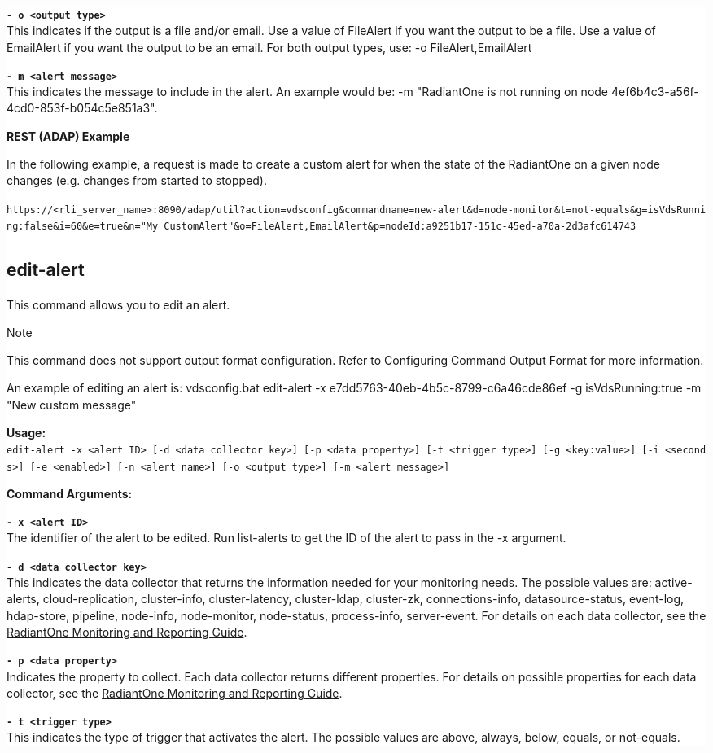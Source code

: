 **`- o <output type>`**
<br>This indicates if the output is a file and/or email. Use a value of FileAlert if you want the output to be a file. Use a value of EmailAlert if you want the output to be an email. For both output types, use: -o FileAlert,EmailAlert

**`- m <alert message> `**
<br>This indicates the message to include in the alert. An example would be: -m "RadiantOne is not running on node 4ef6b4c3-a56f-4cd0-853f-b054c5e851a3".

**REST (ADAP) Example**

In the following example, a request is made to create a custom alert for when the state of the RadiantOne on a given node changes (e.g. changes from started to stopped).

```
https://<rli_server_name>:8090/adap/util?action=vdsconfig&commandname=new-alert&d=node-monitor&t=not-equals&g=isVdsRunning:false&i=60&e=true&n="My CustomAlert"&o=FileAlert,EmailAlert&p=nodeId:a9251b17-151c-45ed-a70a-2d3afc614743
```

## edit-alert

This command allows you to edit an alert.


>[!note]
>This command does not support output format configuration. Refer to [Configuring Command Output Format](introduction.md#configuring-command-output-format) for more information.

An example of editing an alert is: vdsconfig.bat edit-alert -x e7dd5763-40eb-4b5c-8799-c6a46cde86ef -g isVdsRunning:true -m "New custom message"

**Usage:**
<br>`edit-alert -x <alert ID> [-d <data collector key>] [-p <data property>] [-t <trigger type>] [-g <key:value>] [-i <seconds>] [-e <enabled>] [-n <alert name>] [-o <output type>] [-m <alert message>]`

**Command Arguments:**

**`- x <alert ID>`**
<br>The identifier of the alert to be edited. Run list-alerts to get the ID of the alert to pass in the -x argument.

**`- d <data collector key>`**
<br>This indicates the data collector that returns the information needed for your monitoring needs. The possible values are: active-alerts, cloud-replication, cluster-info, cluster-latency, cluster-ldap, cluster-zk, connections-info, datasource-status, event-log, hdap-store, pipeline, node-info, node-monitor, node-status, process-info, server-event. For details on each data collector, see the [RadiantOne Monitoring and Reporting Guide](/documentation/monitoring-and-reporting-guide/01-monitoring).

**`- p <data property>`**
<br>Indicates the property to collect. Each data collector returns different properties. For details on possible properties for each data collector, see the [RadiantOne Monitoring and Reporting Guide](/documentation/monitoring-and-reporting-guide/01-monitoring).

**`- t <trigger type>`**
<br>This indicates the type of trigger that activates the alert. The possible values are above, always, below, equals, or not-equals.
